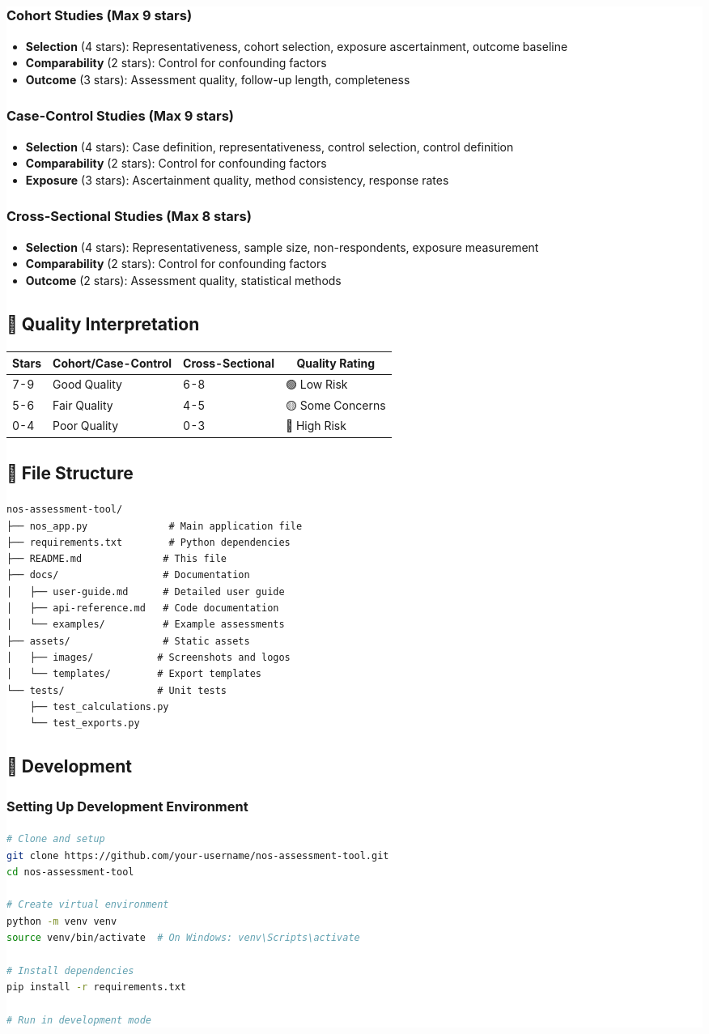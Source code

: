 ### Cohort Studies (Max 9 stars)
- **Selection** (4 stars): Representativeness, cohort selection, exposure ascertainment, outcome baseline
- **Comparability** (2 stars): Control for confounding factors
- **Outcome** (3 stars): Assessment quality, follow-up length, completeness

### Case-Control Studies (Max 9 stars)
- **Selection** (4 stars): Case definition, representativeness, control selection, control definition
- **Comparability** (2 stars): Control for confounding factors
- **Exposure** (3 stars): Ascertainment quality, method consistency, response rates

### Cross-Sectional Studies (Max 8 stars)
- **Selection** (4 stars): Representativeness, sample size, non-respondents, exposure measurement
- **Comparability** (2 stars): Control for confounding factors
- **Outcome** (2 stars): Assessment quality, statistical methods

## 🎯 Quality Interpretation

| Stars | Cohort/Case-Control | Cross-Sectional | Quality Rating |
|-------|-------------------|-----------------|----------------|
| 7-9   | Good Quality      | 6-8             | 🟢 Low Risk    |
| 5-6   | Fair Quality      | 4-5             | 🟡 Some Concerns |
| 0-4   | Poor Quality      | 0-3             | 🔴 High Risk   |

## 📁 File Structure

```
nos-assessment-tool/
├── nos_app.py              # Main application file
├── requirements.txt        # Python dependencies
├── README.md              # This file
├── docs/                  # Documentation
│   ├── user-guide.md      # Detailed user guide
│   ├── api-reference.md   # Code documentation
│   └── examples/          # Example assessments
├── assets/                # Static assets
│   ├── images/           # Screenshots and logos
│   └── templates/        # Export templates
└── tests/                # Unit tests
    ├── test_calculations.py
    └── test_exports.py
```

## 🔧 Development

### Setting Up Development Environment
```bash
# Clone and setup
git clone https://github.com/your-username/nos-assessment-tool.git
cd nos-assessment-tool

# Create virtual environment
python -m venv venv
source venv/bin/activate  # On Windows: venv\Scripts\activate

# Install dependencies
pip install -r requirements.txt

# Run in development mode
```